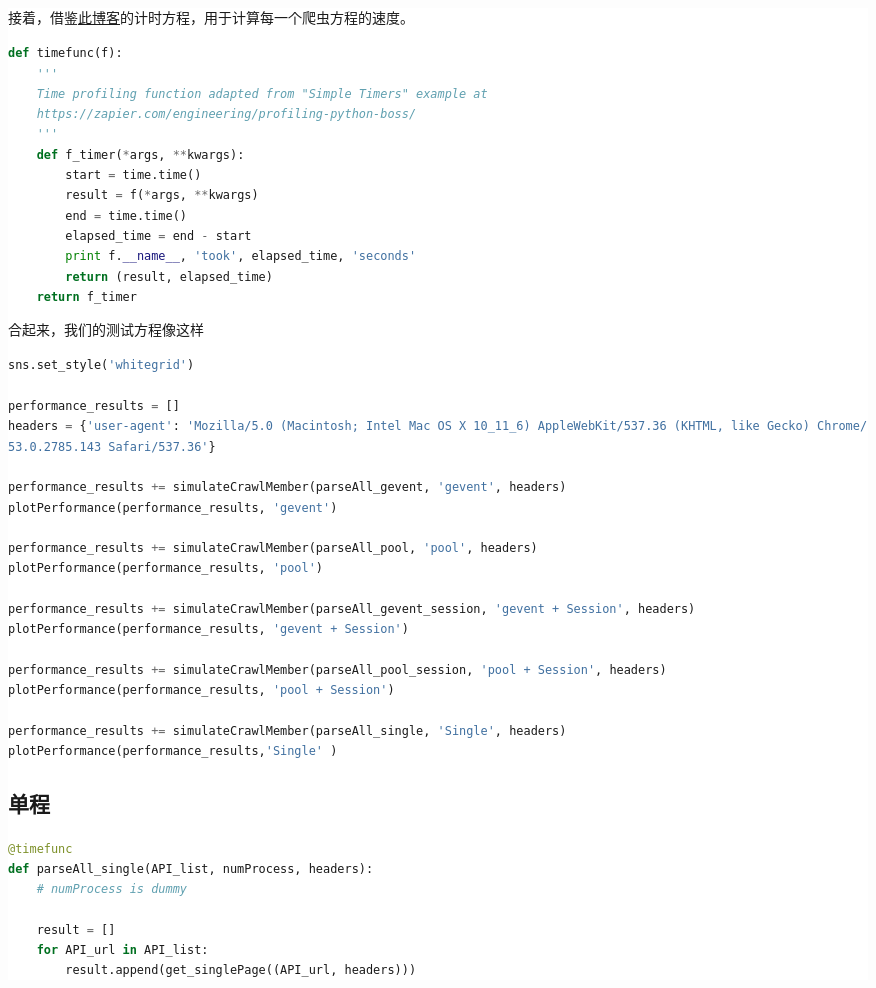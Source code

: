 
接着，借鉴[此博客](http://maxmelnick.com/2016/04/18/faster-python-data-scraping.html)的计时方程，用于计算每一个爬虫方程的速度。

```PYthon
def timefunc(f):
    '''
    Time profiling function adapted from "Simple Timers" example at
    https://zapier.com/engineering/profiling-python-boss/
    '''
    def f_timer(*args, **kwargs):
        start = time.time()
        result = f(*args, **kwargs)
        end = time.time()
        elapsed_time = end - start
        print f.__name__, 'took', elapsed_time, 'seconds'
        return (result, elapsed_time)
    return f_timer
```



合起来，我们的测试方程像这样

```Python
sns.set_style('whitegrid')

performance_results = []
headers = {'user-agent': 'Mozilla/5.0 (Macintosh; Intel Mac OS X 10_11_6) AppleWebKit/537.36 (KHTML, like Gecko) Chrome/53.0.2785.143 Safari/537.36'}

performance_results += simulateCrawlMember(parseAll_gevent, 'gevent', headers)
plotPerformance(performance_results, 'gevent')

performance_results += simulateCrawlMember(parseAll_pool, 'pool', headers)
plotPerformance(performance_results, 'pool')

performance_results += simulateCrawlMember(parseAll_gevent_session, 'gevent + Session', headers)
plotPerformance(performance_results, 'gevent + Session')

performance_results += simulateCrawlMember(parseAll_pool_session, 'pool + Session', headers)
plotPerformance(performance_results, 'pool + Session')

performance_results += simulateCrawlMember(parseAll_single, 'Single', headers)
plotPerformance(performance_results,'Single' )
```

## 单程

```Python
@timefunc
def parseAll_single(API_list, numProcess, headers):
    # numProcess is dummy

    result = []
    for API_url in API_list:
        result.append(get_singlePage((API_url, headers)))
```
